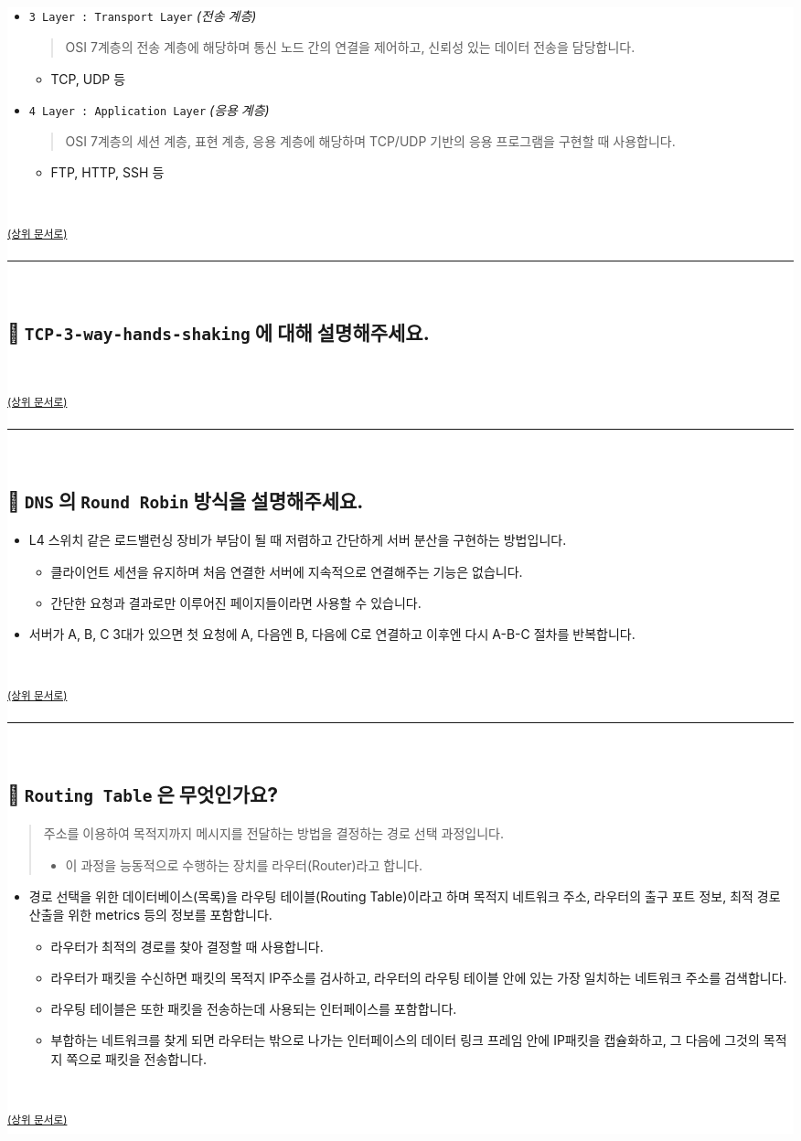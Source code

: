 
- `3 Layer : Transport Layer` *(전송 계층)*
  > OSI 7계층의 전송 계층에 해당하며 통신 노드 간의 연결을 제어하고, 신뢰성 있는 데이터 전송을 담당합니다.

  - TCP, UDP 등

- `4 Layer : Application Layer` *(응용 계층)*
  > OSI 7계층의 세션 계층, 표현 계층, 응용 계층에 해당하며 TCP/UDP 기반의 응용 프로그램을 구현할 때 사용합니다.

  - FTP, HTTP, SSH 등

<br>

<sup>[(상위 문서로)](https://github.com/InSeong-So/IT-Note)</sup>

<hr>
<br>

## :book: `TCP-3-way-hands-shaking` 에 대해 설명해주세요.

<br>

<sup>[(상위 문서로)](https://github.com/InSeong-So/IT-Note)</sup>

<hr>
<br>

## :book: `DNS` 의 `Round Robin` 방식을 설명해주세요.
- L4 스위치 같은 로드밸런싱 장비가 부담이 될 때 저렴하고 간단하게 서버 분산을 구현하는 방법입니다.
  - 클라이언트 세션을 유지하며 처음 연결한 서버에 지속적으로 연결해주는 기능은 없습니다.

  - 간단한 요청과 결과로만 이루어진 페이지들이라면 사용할 수 있습니다.

- 서버가 A, B, C 3대가 있으면 첫 요청에 A, 다음엔 B, 다음에 C로 연결하고 이후엔 다시 A-B-C 절차를 반복합니다.

<br>

<sup>[(상위 문서로)](https://github.com/InSeong-So/IT-Note)</sup>

<hr>
<br>

## :book: `Routing Table` 은 무엇인가요?
> 주소를 이용하여 목적지까지 메시지를 전달하는 방법을 결정하는 경로 선택 과정입니다.
> - 이 과정을 능동적으로 수행하는 장치를 라우터(Router)라고 합니다.
  
- 경로 선택을 위한 데이터베이스(목록)을 라우팅 테이블(Routing Table)이라고 하며 목적지 네트워크 주소, 라우터의 출구 포트 정보, 최적 경로 산출을 위한 metrics 등의 정보를 포함합니다.
  - 라우터가 최적의 경로를 찾아 결정할 때 사용합니다.
  
  - 라우터가 패킷을 수신하면 패킷의 목적지 IP주소를 검사하고, 라우터의 라우팅 테이블 안에 있는 가장 일치하는 네트워크 주소를 검색합니다.
  
  - 라우팅 테이블은 또한 패킷을 전송하는데 사용되는 인터페이스를 포함합니다.
  
  - 부합하는 네트워크를 찾게 되면 라우터는 밖으로 나가는 인터페이스의 데이터 링크 프레임 안에 IP패킷을 캡슐화하고, 그 다음에 그것의 목적지 쪽으로 패킷을 전송합니다.

<br>

<sup>[(상위 문서로)](https://github.com/InSeong-So/IT-Note)</sup>
